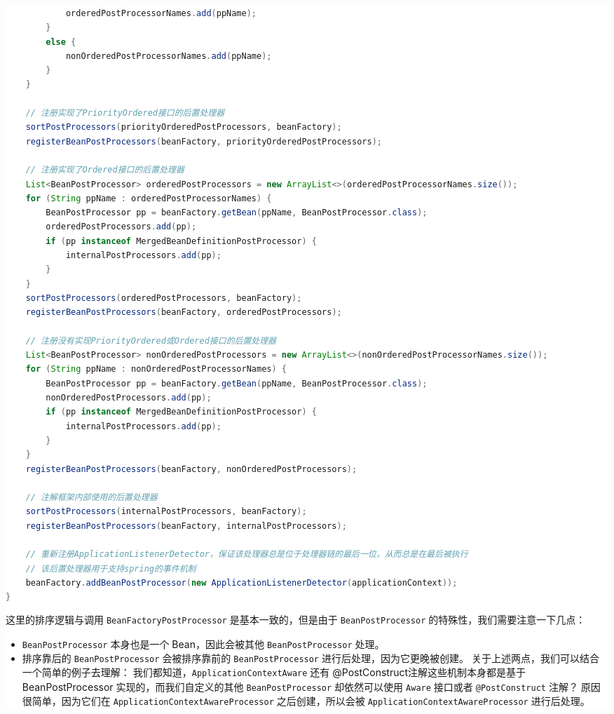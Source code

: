 ```java
            orderedPostProcessorNames.add(ppName);
        }
        else {
            nonOrderedPostProcessorNames.add(ppName);
        }
    }

    // 注册实现了PriorityOrdered接口的后置处理器
    sortPostProcessors(priorityOrderedPostProcessors, beanFactory);
    registerBeanPostProcessors(beanFactory, priorityOrderedPostProcessors);

    // 注册实现了Ordered接口的后置处理器
    List<BeanPostProcessor> orderedPostProcessors = new ArrayList<>(orderedPostProcessorNames.size());
    for (String ppName : orderedPostProcessorNames) {
        BeanPostProcessor pp = beanFactory.getBean(ppName, BeanPostProcessor.class);
        orderedPostProcessors.add(pp);
        if (pp instanceof MergedBeanDefinitionPostProcessor) {
            internalPostProcessors.add(pp);
        }
    }
    sortPostProcessors(orderedPostProcessors, beanFactory);
    registerBeanPostProcessors(beanFactory, orderedPostProcessors);

    // 注册没有实现PriorityOrdered或Ordered接口的后置处理器
    List<BeanPostProcessor> nonOrderedPostProcessors = new ArrayList<>(nonOrderedPostProcessorNames.size());
    for (String ppName : nonOrderedPostProcessorNames) {
        BeanPostProcessor pp = beanFactory.getBean(ppName, BeanPostProcessor.class);
        nonOrderedPostProcessors.add(pp);
        if (pp instanceof MergedBeanDefinitionPostProcessor) {
            internalPostProcessors.add(pp);
        }
    }
    registerBeanPostProcessors(beanFactory, nonOrderedPostProcessors);

    // 注解框架内部使用的后置处理器
    sortPostProcessors(internalPostProcessors, beanFactory);
    registerBeanPostProcessors(beanFactory, internalPostProcessors);

    // 重新注册ApplicationListenerDetector，保证该处理器总是位于处理器链的最后一位，从而总是在最后被执行
    // 该后置处理器用于支持spring的事件机制
    beanFactory.addBeanPostProcessor(new ApplicationListenerDetector(applicationContext));
}
```
这里的排序逻辑与调用 `BeanFactoryPostProcessor` 是基本一致的，但是由于 `BeanPostProcessor` 的特殊性，我们需要注意一下几点：
* `BeanPostProcessor` 本身也是一个 Bean，因此会被其他 `BeanPostProcessor` 处理。
* 排序靠后的 `BeanPostProcessor` 会被排序靠前的 `BeanPostProcessor` 进行后处理，因为它更晚被创建。
关于上述两点，我们可以结合一个简单的例子去理解：
我们都知道，`ApplicationContextAware` 还有 @PostConstruct注解这些机制本身都是基于 BeanPostProcessor 实现的，而我们自定义的其他 `BeanPostProcessor` 却依然可以使用 `Aware` 接口或者 `@PostConstruct` 注解？
原因很简单，因为它们在 `ApplicationContextAwareProcessor` 之后创建，所以会被 `ApplicationContextAwareProcessor` 进行后处理。
